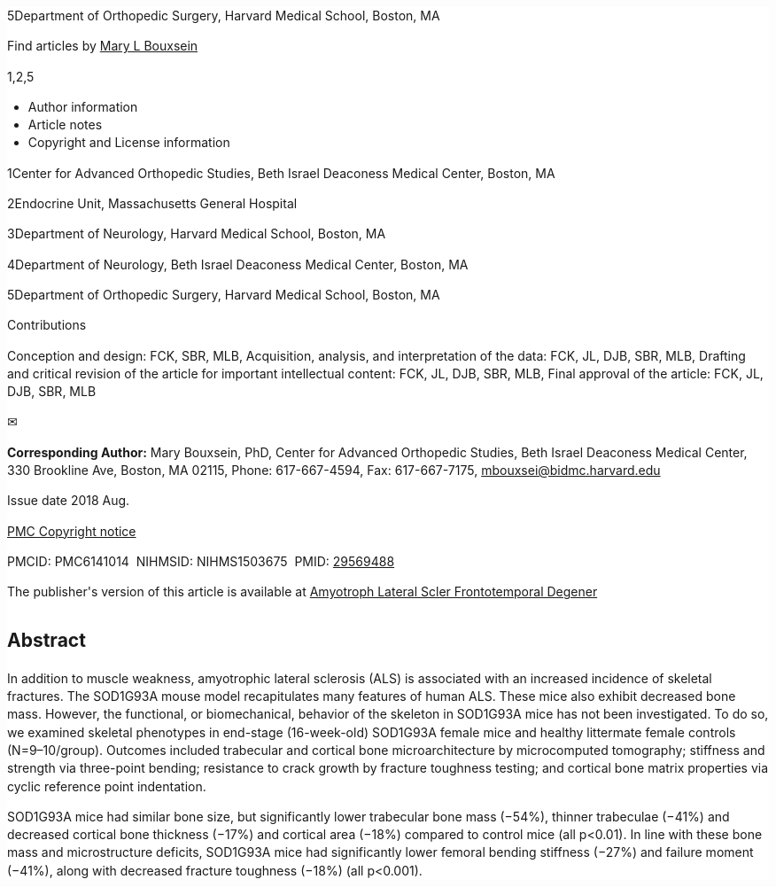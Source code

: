 5Department of Orthopedic Surgery, Harvard Medical School, Boston, MA

Find articles by [Mary L Bouxsein](https://pubmed.ncbi.nlm.nih.gov/?term=%22Bouxsein%20ML%22%5BAuthor%5D)

1,2,5

* Author information
* Article notes
* Copyright and License information

1Center for Advanced Orthopedic Studies, Beth Israel Deaconess Medical Center, Boston, MA

2Endocrine Unit, Massachusetts General Hospital

3Department of Neurology, Harvard Medical School, Boston, MA

4Department of Neurology, Beth Israel Deaconess Medical Center, Boston, MA

5Department of Orthopedic Surgery, Harvard Medical School, Boston, MA

Contributions

Conception and design: FCK, SBR, MLB, Acquisition, analysis, and interpretation of the data: FCK, JL, DJB, SBR, MLB, Drafting and critical revision of the article for important intellectual content: FCK, JL, DJB, SBR, MLB, Final approval of the article: FCK, JL, DJB, SBR, MLB

✉

**Corresponding Author:** Mary Bouxsein, PhD, Center for Advanced Orthopedic Studies, Beth Israel Deaconess Medical Center, 330 Brookline Ave, Boston, MA 02115, Phone: 617-667-4594, Fax: 617-667-7175, mbouxsei@bidmc.harvard.edu

Issue date 2018 Aug.

[PMC Copyright notice](/about/copyright/)

PMCID: PMC6141014  NIHMSID: NIHMS1503675  PMID: [29569488](https://pubmed.ncbi.nlm.nih.gov/29569488/)

The publisher's version of this article is available at [Amyotroph Lateral Scler Frontotemporal Degener](https://doi.org/10.1080/21678421.2018.1452946)

## Abstract

In addition to muscle weakness, amyotrophic lateral sclerosis (ALS) is associated with an increased incidence of skeletal fractures. The SOD1G93A mouse model recapitulates many features of human ALS. These mice also exhibit decreased bone mass. However, the functional, or biomechanical, behavior of the skeleton in SOD1G93A mice has not been investigated. To do so, we examined skeletal phenotypes in end-stage (16-week-old) SOD1G93A female mice and healthy littermate female controls (N=9–10/group). Outcomes included trabecular and cortical bone microarchitecture by microcomputed tomography; stiffness and strength via three-point bending; resistance to crack growth by fracture toughness testing; and cortical bone matrix properties via cyclic reference point indentation.

SOD1G93A mice had similar bone size, but significantly lower trabecular bone mass (−54%), thinner trabeculae (−41%) and decreased cortical bone thickness (−17%) and cortical area (−18%) compared to control mice (all p<0.01). In line with these bone mass and microstructure deficits, SOD1G93A mice had significantly lower femoral bending stiffness (−27%) and failure moment (−41%), along with decreased fracture toughness (−18%) (all p<0.001).
